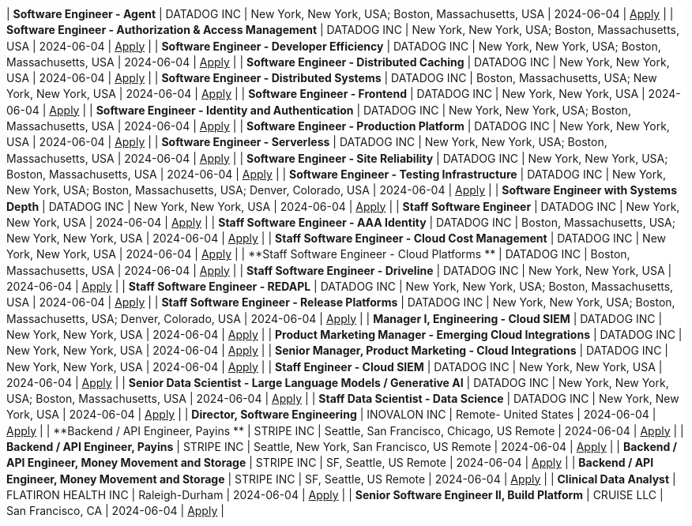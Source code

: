 | **Software Engineer - Agent** | DATADOG INC | New York, New York, USA; Boston, Massachusetts, USA | 2024-06-04 | [Apply]( https://careers.datadoghq.com/detail/5330296/?gh_jid=5330296 ) |
| **Software Engineer - Authorization & Access Management** | DATADOG INC | New York, New York, USA; Boston, Massachusetts, USA | 2024-06-04 | [Apply]( https://careers.datadoghq.com/detail/4454526/?gh_jid=4454526 ) |
| **Software Engineer - Developer Efficiency** | DATADOG INC | New York, New York, USA; Boston, Massachusetts, USA | 2024-06-04 | [Apply]( https://careers.datadoghq.com/detail/4452852/?gh_jid=4452852 ) |
| **Software Engineer - Distributed Caching** | DATADOG INC | New York, New York, USA | 2024-06-04 | [Apply]( https://careers.datadoghq.com/detail/4452904/?gh_jid=4452904 ) |
| **Software Engineer - Distributed Systems** | DATADOG INC | Boston, Massachusetts, USA; New York, New York, USA | 2024-06-04 | [Apply]( https://careers.datadoghq.com/detail/3851927/?gh_jid=3851927 ) |
| **Software Engineer - Frontend** | DATADOG INC | New York, New York, USA | 2024-06-04 | [Apply]( https://careers.datadoghq.com/detail/4732393/?gh_jid=4732393 ) |
| **Software Engineer - Identity and Authentication** | DATADOG INC | New York, New York, USA; Boston, Massachusetts, USA | 2024-06-04 | [Apply]( https://careers.datadoghq.com/detail/4454545/?gh_jid=4454545 ) |
| **Software Engineer - Production Platform** | DATADOG INC | New York, New York, USA | 2024-06-04 | [Apply]( https://careers.datadoghq.com/detail/3851947/?gh_jid=3851947 ) |
| **Software Engineer - Serverless** | DATADOG INC | New York, New York, USA; Boston, Massachusetts, USA | 2024-06-04 | [Apply]( https://careers.datadoghq.com/detail/4454549/?gh_jid=4454549 ) |
| **Software Engineer - Site Reliability** | DATADOG INC | New York, New York, USA; Boston, Massachusetts, USA | 2024-06-04 | [Apply]( https://careers.datadoghq.com/detail/4452817/?gh_jid=4452817 ) |
| **Software Engineer - Testing Infrastructure** | DATADOG INC | New York, New York, USA; Boston, Massachusetts, USA; Denver, Colorado, USA | 2024-06-04 | [Apply]( https://careers.datadoghq.com/detail/5896793/?gh_jid=5896793 ) |
| **Software Engineer with Systems Depth** | DATADOG INC | New York, New York, USA | 2024-06-04 | [Apply]( https://careers.datadoghq.com/detail/4452918/?gh_jid=4452918 ) |
| **Staff Software Engineer** | DATADOG INC | New York, New York, USA | 2024-06-04 | [Apply]( https://careers.datadoghq.com/detail/5968557/?gh_jid=5968557 ) |
| **Staff Software Engineer - AAA Identity** | DATADOG INC | Boston, Massachusetts, USA; New York, New York, USA | 2024-06-04 | [Apply]( https://careers.datadoghq.com/detail/5856471/?gh_jid=5856471 ) |
| **Staff Software Engineer - Cloud Cost Management** | DATADOG INC | New York, New York, USA | 2024-06-04 | [Apply]( https://careers.datadoghq.com/detail/5889603/?gh_jid=5889603 ) |
| **Staff Software Engineer - Cloud Platforms ** | DATADOG INC | Boston, Massachusetts, USA | 2024-06-04 | [Apply]( https://careers.datadoghq.com/detail/5542058/?gh_jid=5542058 ) |
| **Staff Software Engineer - Driveline** | DATADOG INC | New York, New York, USA | 2024-06-04 | [Apply]( https://careers.datadoghq.com/detail/5773652/?gh_jid=5773652 ) |
| **Staff Software Engineer - REDAPL** | DATADOG INC | New York, New York, USA; Boston, Massachusetts, USA | 2024-06-04 | [Apply]( https://careers.datadoghq.com/detail/5461183/?gh_jid=5461183 ) |
| **Staff Software Engineer - Release Platforms** | DATADOG INC | New York, New York, USA; Boston, Massachusetts, USA; Denver, Colorado, USA | 2024-06-04 | [Apply]( https://careers.datadoghq.com/detail/5926920/?gh_jid=5926920 ) |
| **Manager I, Engineering - Cloud SIEM** | DATADOG INC | New York, New York, USA | 2024-06-04 | [Apply]( https://careers.datadoghq.com/detail/5989430/?gh_jid=5989430 ) |
| **Product Marketing Manager - Emerging Cloud Integrations** | DATADOG INC | New York, New York, USA | 2024-06-04 | [Apply]( https://careers.datadoghq.com/detail/5892311/?gh_jid=5892311 ) |
| **Senior Manager, Product Marketing - Cloud Integrations** | DATADOG INC | New York, New York, USA | 2024-06-04 | [Apply]( https://careers.datadoghq.com/detail/5943071/?gh_jid=5943071 ) |
| **Staff Engineer - Cloud SIEM** | DATADOG INC | New York, New York, USA | 2024-06-04 | [Apply]( https://careers.datadoghq.com/detail/5785905/?gh_jid=5785905 ) |
| **Senior Data Scientist - Large Language Models / Generative AI** | DATADOG INC | New York, New York, USA; Boston, Massachusetts, USA | 2024-06-04 | [Apply]( https://careers.datadoghq.com/detail/5065446/?gh_jid=5065446 ) |
| **Staff Data Scientist - Data Science** | DATADOG INC | New York, New York, USA | 2024-06-04 | [Apply]( https://careers.datadoghq.com/detail/5538985/?gh_jid=5538985 ) |
| **Director, Software Engineering** | INOVALON INC | Remote- United States | 2024-06-04 | [Apply]( https://www.inovalon.com/careers/job/?gh_jid=5981902003 ) |
| **Backend / API Engineer, Payins ** | STRIPE INC | Seattle, San Francisco, Chicago, US Remote | 2024-06-04 | [Apply]( https://stripe.com/jobs/search?gh_jid=5674554 ) |
| **Backend / API Engineer, Payins** | STRIPE INC | Seattle, New York, San Francisco, US Remote | 2024-06-04 | [Apply]( https://stripe.com/jobs/search?gh_jid=5870534 ) |
| **Backend / API Engineer, Money Movement and Storage** | STRIPE INC | SF, Seattle, US Remote  | 2024-06-04 | [Apply]( https://stripe.com/jobs/search?gh_jid=5064245 ) |
| **Backend / API Engineer, Money Movement and Storage** | STRIPE INC | SF, Seattle, US Remote  | 2024-06-04 | [Apply]( https://stripe.com/jobs/search?gh_jid=5963892 ) |
| **Clinical Data Analyst** | FLATIRON HEALTH INC | Raleigh-Durham | 2024-06-04 | [Apply]( https://flatiron.com/careers/open-positions/job?gh_jid=5943857 ) |
| **Senior Software Engineer II, Build Platform** | CRUISE LLC | San Francisco, CA | 2024-06-04 | [Apply]( https://boards.greenhouse.io/cruise/jobs/6008242?gh_jid=6008242 ) |